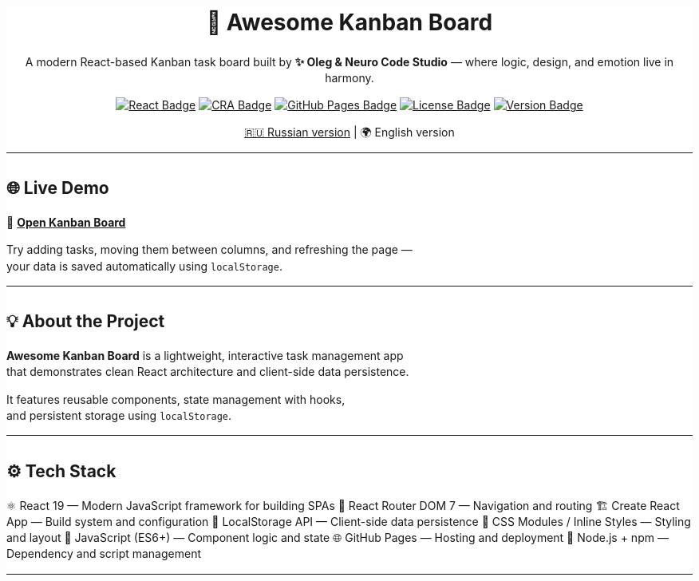 <h1 align="center">🧭 Awesome Kanban Board</h1>

<p align="center">
  A modern React-based Kanban task board built by  
  <b>✨ Oleg & Neuro Code Studio</b> — where logic, design, and emotion live in harmony.
</p>

<p align="center">
  <a href="https://react.dev/"><img src="https://img.shields.io/badge/React-19.0-blue?logo=react&logoColor=white" alt="React Badge"/></a>
  <a href="https://create-react-app.dev/"><img src="https://img.shields.io/badge/Create%20React%20App-5.0.1-09D3AC?logo=react" alt="CRA Badge"/></a>
  <a href="https://pages.github.com/"><img src="https://img.shields.io/badge/Deploy-GitHub%20Pages-181717?logo=github" alt="GitHub Pages Badge"/></a>
  <a href="./LICENSE"><img src="https://img.shields.io/badge/License-MIT-green.svg" alt="License Badge"/></a>
  <a href="https://github.com/Olegmbq/kanban-board/releases"><img src="https://img.shields.io/badge/Version-1.0.0-orange" alt="Version Badge"/></a>
</p>

<p align="center">
  <a href="./README.md">🇷🇺 Russian version</a> | 🌍 English version
</p>

---

## 🌐 Live Demo

🔗 **[Open Kanban Board](https://olegmbq.github.io/kanban-board/)**

Try adding tasks, moving them between columns, and refreshing the page —  
your data is saved automatically using `localStorage`.

---

## 💡 About the Project

**Awesome Kanban Board** is a lightweight, interactive task management app  
that demonstrates clean React architecture and client-side data persistence.

It features reusable components, state management with hooks,  
and persistent storage using `localStorage`.

---

## ⚙️ Tech Stack

⚛️ React 19 — Modern JavaScript framework for building SPAs
🧭 React Router DOM 7 — Navigation and routing
🏗️ Create React App — Build system and configuration
💾 LocalStorage API — Client-side data persistence
🎨 CSS Modules / Inline Styles — Styling and layout
🧠 JavaScript (ES6+) — Component logic and state
🌐 GitHub Pages — Hosting and deployment
🧩 Node.js + npm — Dependency and script management

---